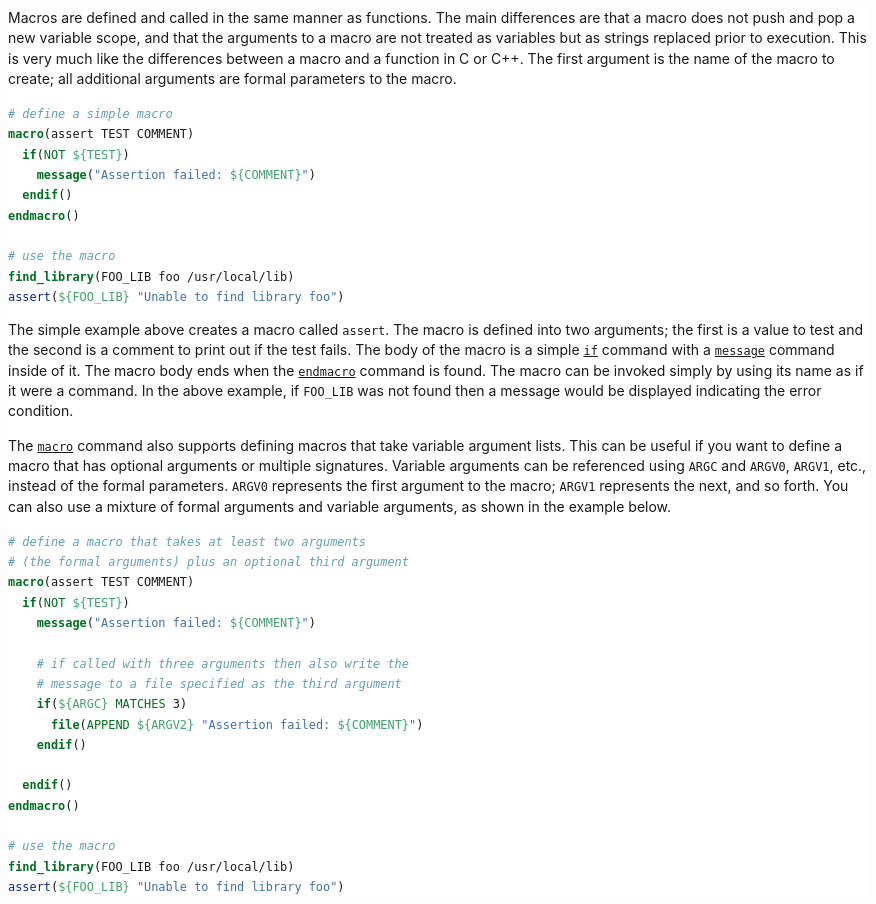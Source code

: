 Macros are defined and called in the same manner as functions. The main differences are that a macro does not push and pop a new variable scope, and that the arguments to a macro are not treated as variables but as strings replaced prior to execution. This is very much like the differences between a macro and a function in C or C++. The first argument is the name of the macro to create; all additional arguments are formal parameters to the macro.
```cmake
# define a simple macro
macro(assert TEST COMMENT)
  if(NOT ${TEST})
    message("Assertion failed: ${COMMENT}")
  endif()
endmacro()

# use the macro
find_library(FOO_LIB foo /usr/local/lib)
assert(${FOO_LIB} "Unable to find library foo")
```

The simple example above creates a macro called `assert`. The macro is defined into two arguments; the first is a value to test and the second is a comment to print out if the test fails. The body of the macro is a simple [`if`](https://cmake.org/cmake/help/latest/command/if.html#command:if) command with a [`message`](https://cmake.org/cmake/help/latest/command/message.html#command:message) command inside of it. The macro body ends when the [`endmacro`](https://cmake.org/cmake/help/latest/command/endmacro.html#command:endmacro) command is found. The macro can be invoked simply by using its name as if it were a command. In the above example, if `FOO_LIB` was not found then a message would be displayed indicating the error condition.

The [`macro`](https://cmake.org/cmake/help/latest/command/macro.html#command:macro) command also supports defining macros that take variable argument lists. This can be useful if you want to define a macro that has optional arguments or multiple signatures. Variable arguments can be referenced using `ARGC` and `ARGV0`, `ARGV1`, etc., instead of the formal parameters. `ARGV0` represents the first argument to the macro; `ARGV1` represents the next, and so forth. You can also use a mixture of formal arguments and variable arguments, as shown in the example below.
```cmake
# define a macro that takes at least two arguments
# (the formal arguments) plus an optional third argument
macro(assert TEST COMMENT)
  if(NOT ${TEST})
    message("Assertion failed: ${COMMENT}")

    # if called with three arguments then also write the
    # message to a file specified as the third argument
    if(${ARGC} MATCHES 3)
      file(APPEND ${ARGV2} "Assertion failed: ${COMMENT}")
    endif()

  endif()
endmacro()

# use the macro
find_library(FOO_LIB foo /usr/local/lib)
assert(${FOO_LIB} "Unable to find library foo")
```

